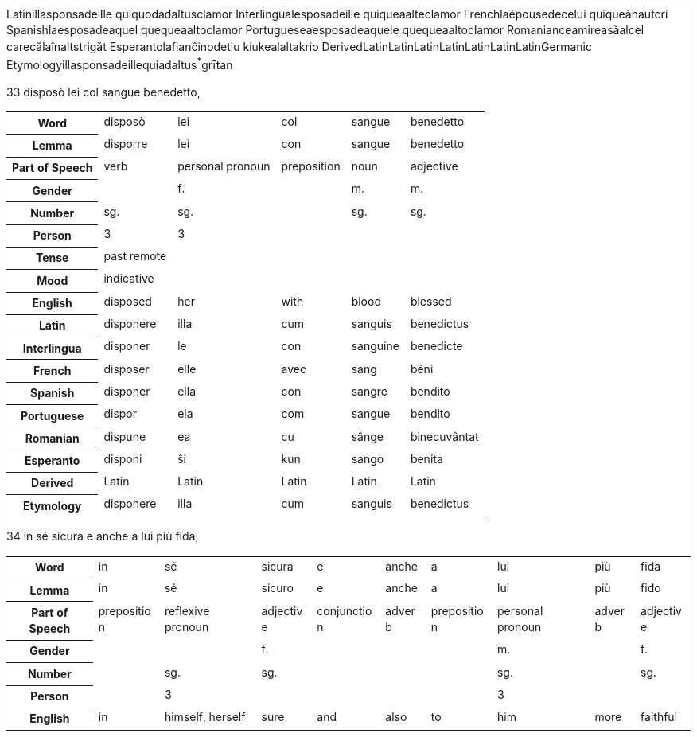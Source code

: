 <tr><th>Latin</th><td>illa</td><td>sponsa</td><td>de</td><td>ille qui</td><td>quod</td><td>ad</td><td>altus</td><td>clamor</td></tr>
<tr><th>Interlingua</th><td>le</td><td>sposa</td><td>de</td><td>ille qui</td><td>que</td><td>a</td><td>alte</td><td>clamor</td></tr>
<tr><th>French</th><td>la</td><td>épouse</td><td>de</td><td>celui qui</td><td>que</td><td>à</td><td>haut</td><td>cri</td></tr>
<tr><th>Spanish</th><td>la</td><td>esposa</td><td>de</td><td>aquel que</td><td>que</td><td>a</td><td>alto</td><td>clamor</td></tr>
<tr><th>Portuguese</th><td>a</td><td>esposa</td><td>de</td><td>aquele que</td><td>que</td><td>a</td><td>alto</td><td>clamor</td></tr>
<tr><th>Romanian</th><td>cea</td><td>mireasă</td><td>al</td><td>cel care</td><td>că</td><td>la</td><td>înalt</td><td>strigăt</td></tr>
<tr><th>Esperanto</th><td>la</td><td>fianĉino</td><td>de</td><td>tiu kiu</td><td>ke</td><td>al</td><td>alta</td><td>krio</td></tr>
<tr><th>Derived</th><td>Latin</td><td>Latin</td><td>Latin</td><td>Latin</td><td>Latin</td><td>Latin</td><td>Latin</td><td>Germanic</td></tr>
<tr><th>Etymology</th><td>illa</td><td>sponsa</td><td>de</td><td>ille</td><td>qui</td><td>ad</td><td>altus</td><td><sup>*</sup>grītan</td></tr>
</table>

33 disposò lei col sangue benedetto,

<table>
<tr><th>Word</th><td>disposò</td><td>lei</td><td>col</td><td>sangue</td><td>benedetto</td></tr>
<tr><th>Lemma</th><td>disporre</td><td>lei</td><td>con</td><td>sangue</td><td>benedetto</td></tr>
<tr><th>Part of Speech</th><td>verb</td><td>personal pronoun</td><td>preposition</td><td>noun</td><td>adjective</td></tr>
<tr><th>Gender</th><td></td><td>f.</td><td></td><td>m.</td><td>m.</td></tr>
<tr><th>Number</th><td>sg.</td><td>sg.</td><td></td><td>sg.</td><td>sg.</td></tr>
<tr><th>Person</th><td>3</td><td>3</td><td></td><td></td><td></td></tr>
<tr><th>Tense</th><td>past remote</td><td></td><td></td><td></td><td></td></tr>
<tr><th>Mood</th><td>indicative</td><td></td><td></td><td></td><td></td></tr>
<tr><th>English</th><td>disposed</td><td>her</td><td>with</td><td>blood</td><td>blessed</td></tr>
<tr><th>Latin</th><td>disponere</td><td>illa</td><td>cum</td><td>sanguis</td><td>benedictus</td></tr>
<tr><th>Interlingua</th><td>disponer</td><td>le</td><td>con</td><td>sanguine</td><td>benedicte</td></tr>
<tr><th>French</th><td>disposer</td><td>elle</td><td>avec</td><td>sang</td><td>béni</td></tr>
<tr><th>Spanish</th><td>disponer</td><td>ella</td><td>con</td><td>sangre</td><td>bendito</td></tr>
<tr><th>Portuguese</th><td>dispor</td><td>ela</td><td>com</td><td>sangue</td><td>bendito</td></tr>
<tr><th>Romanian</th><td>dispune</td><td>ea</td><td>cu</td><td>sânge</td><td>binecuvântat</td></tr>
<tr><th>Esperanto</th><td>disponi</td><td>ŝi</td><td>kun</td><td>sango</td><td>benita</td></tr>
<tr><th>Derived</th><td>Latin</td><td>Latin</td><td>Latin</td><td>Latin</td><td>Latin</td></tr>
<tr><th>Etymology</th><td>disponere</td><td>illa</td><td>cum</td><td>sanguis</td><td>benedictus</td></tr>
</table>

34 in sé sicura e anche a lui più fida,

<table>
<tr><th>Word</th><td>in</td><td>sé</td><td>sicura</td><td>e</td><td>anche</td><td>a</td><td>lui</td><td>più</td><td>fida</td></tr>
<tr><th>Lemma</th><td>in</td><td>sé</td><td>sicuro</td><td>e</td><td>anche</td><td>a</td><td>lui</td><td>più</td><td>fido</td></tr>
<tr><th>Part of Speech</th><td>preposition</td><td>reflexive pronoun</td><td>adjective</td><td>conjunction</td><td>adverb</td><td>preposition</td><td>personal pronoun</td><td>adverb</td><td>adjective</td></tr>
<tr><th>Gender</th><td></td><td></td><td>f.</td><td></td><td></td><td></td><td>m.</td><td></td><td>f.</td></tr>
<tr><th>Number</th><td></td><td>sg.</td><td>sg.</td><td></td><td></td><td></td><td>sg.</td><td></td><td>sg.</td></tr>
<tr><th>Person</th><td></td><td>3</td><td></td><td></td><td></td><td></td><td>3</td><td></td><td></td></tr>
<tr><th>English</th><td>in</td><td>himself, herself</td><td>sure</td><td>and</td><td>also</td><td>to</td><td>him</td><td>more</td><td>faithful</td></tr>